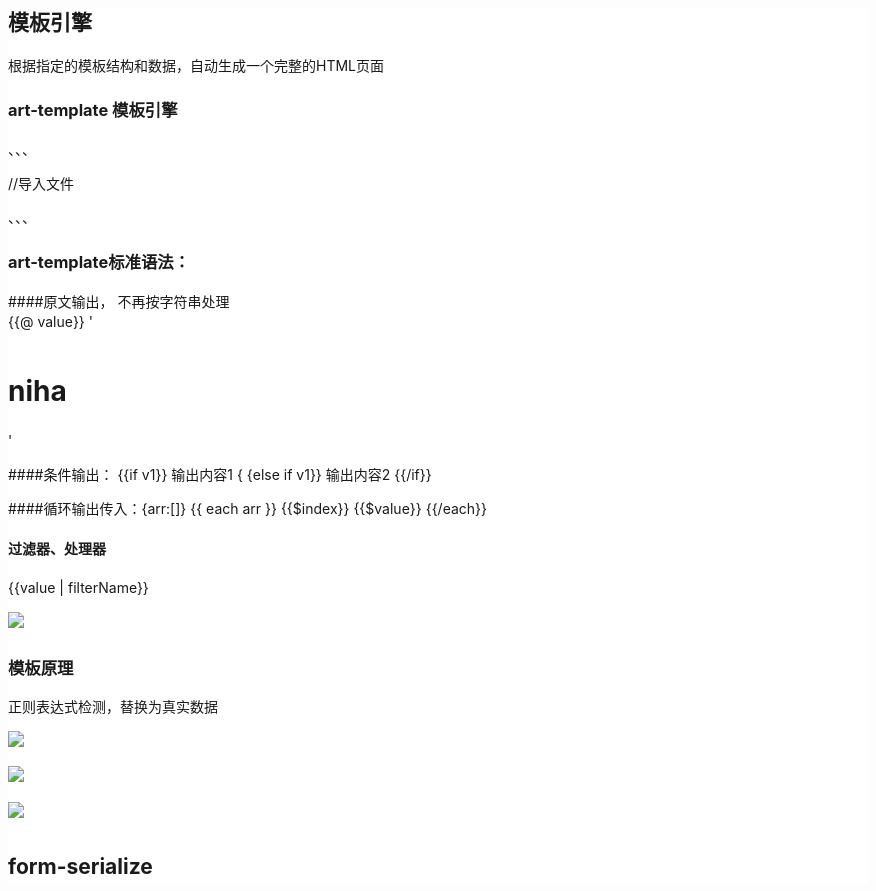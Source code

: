 

## 模板引擎

根据指定的模板结构和数据，自动生成一个完整的HTML页面


### art-template 模板引擎

、、、
<script src='./template-web.js'></script>   //导入文件
<script type='text/html'  id='nihao'>   //构建模板

	<h1>{{name}}</h1>
</script>


<script>
 	varl  HTMLstr  = template('nihao',{name:'李欢'})    ///生成页面，传入对象参数
 	dom.html(telHTML)   //使用
</script>
、、、

### art-template标准语法：

####原文输出，
不再按字符串处理   
{{@ value}}   '<h1>niha</h1>'

####条件输出：
{{if v1}}   输出内容1 { {else if v1}}  输出内容2   {{/if}}

####循环输出传入：{arr:[]}
{{ each arr }}
	{{\$index}}  {{\$value}}
{{/each}}

#### 过滤器、处理器
{{value  | filterName}}

![](E:\桌面文件\笔记\前端笔记\images\img\Snipaste_2024-04-11_14-47-25.png)

### 模板原理
正则表达式检测，替换为真实数据

![](E:\桌面文件\笔记\前端笔记\images\img\Snipaste_2024-04-11_15-04-06.png)

![](E:\桌面文件\笔记\前端笔记\images\img\Snipaste_2024-04-11_15-08-26.png)

![](E:\桌面文件\笔记\前端笔记\images\img\Snipaste_2024-04-11_15-15-43.png)

## form-serialize
